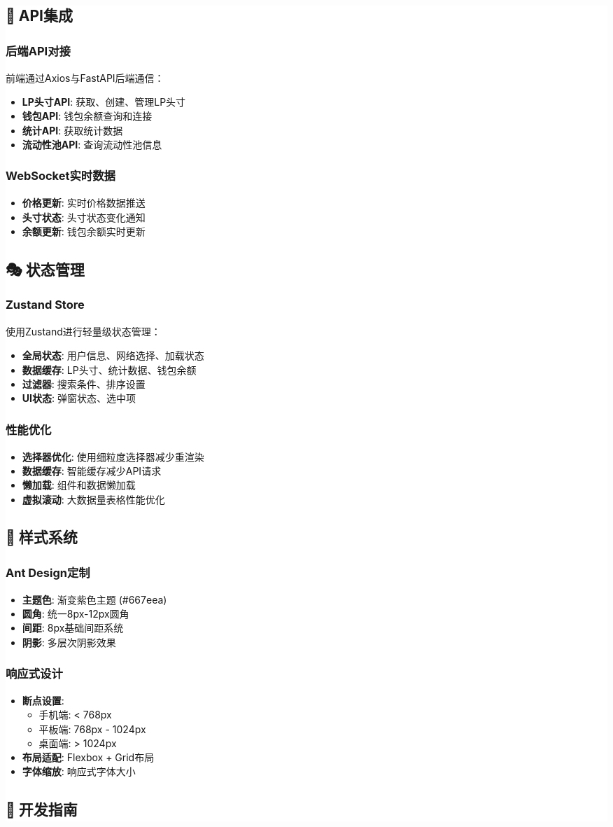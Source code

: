 ## 🔗 API集成

### 后端API对接
前端通过Axios与FastAPI后端通信：
- **LP头寸API**: 获取、创建、管理LP头寸
- **钱包API**: 钱包余额查询和连接
- **统计API**: 获取统计数据
- **流动性池API**: 查询流动性池信息

### WebSocket实时数据
- **价格更新**: 实时价格数据推送
- **头寸状态**: 头寸状态变化通知
- **余额更新**: 钱包余额实时更新

## 🎭 状态管理

### Zustand Store
使用Zustand进行轻量级状态管理：
- **全局状态**: 用户信息、网络选择、加载状态
- **数据缓存**: LP头寸、统计数据、钱包余额
- **过滤器**: 搜索条件、排序设置
- **UI状态**: 弹窗状态、选中项

### 性能优化
- **选择器优化**: 使用细粒度选择器减少重渲染
- **数据缓存**: 智能缓存减少API请求
- **懒加载**: 组件和数据懒加载
- **虚拟滚动**: 大数据量表格性能优化

## 🎨 样式系统

### Ant Design定制
- **主题色**: 渐变紫色主题 (#667eea)
- **圆角**: 统一8px-12px圆角
- **间距**: 8px基础间距系统
- **阴影**: 多层次阴影效果

### 响应式设计
- **断点设置**: 
  - 手机端: < 768px
  - 平板端: 768px - 1024px  
  - 桌面端: > 1024px
- **布局适配**: Flexbox + Grid布局
- **字体缩放**: 响应式字体大小

## 🔧 开发指南
